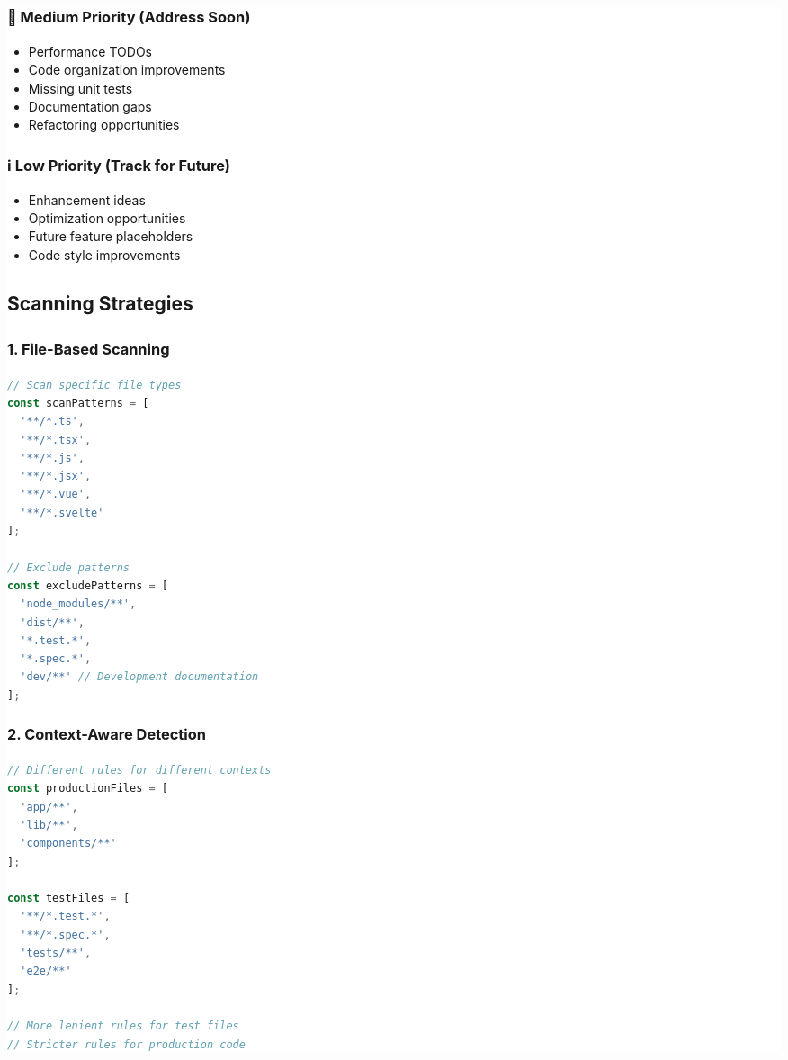 ### 📝 Medium Priority (Address Soon)
- Performance TODOs
- Code organization improvements
- Missing unit tests
- Documentation gaps
- Refactoring opportunities

### ℹ️ Low Priority (Track for Future)
- Enhancement ideas
- Optimization opportunities
- Future feature placeholders
- Code style improvements

## Scanning Strategies

### 1. File-Based Scanning
```typescript
// Scan specific file types
const scanPatterns = [
  '**/*.ts',
  '**/*.tsx', 
  '**/*.js',
  '**/*.jsx',
  '**/*.vue',
  '**/*.svelte'
];

// Exclude patterns
const excludePatterns = [
  'node_modules/**',
  'dist/**',
  '*.test.*',
  '*.spec.*',
  'dev/**' // Development documentation
];
```

### 2. Context-Aware Detection
```typescript
// Different rules for different contexts
const productionFiles = [
  'app/**',
  'lib/**', 
  'components/**'
];

const testFiles = [
  '**/*.test.*',
  '**/*.spec.*',
  'tests/**',
  'e2e/**'
];

// More lenient rules for test files
// Stricter rules for production code
```
